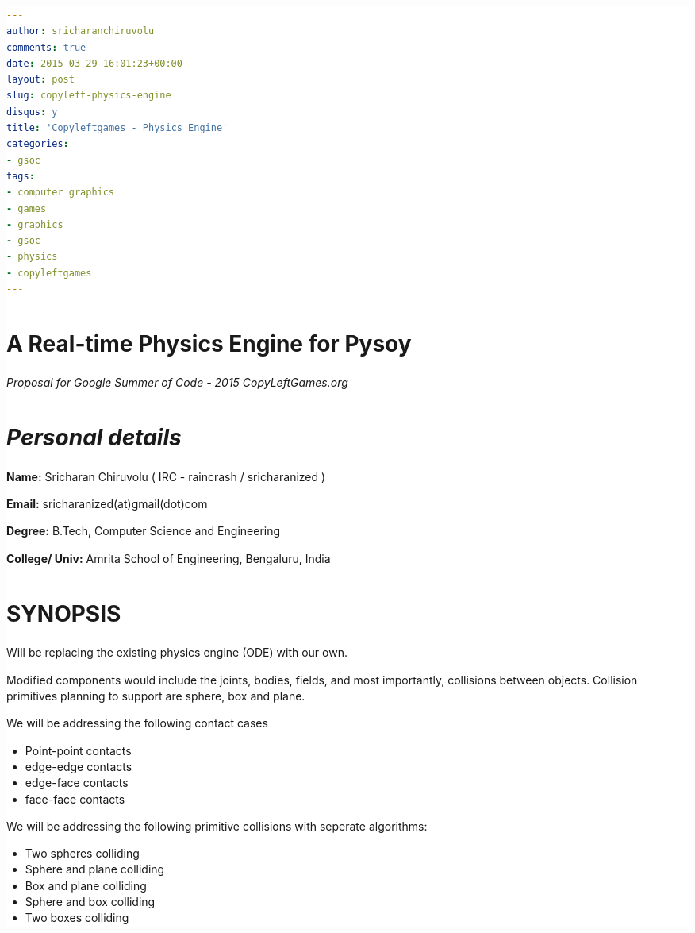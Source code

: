 ```yaml
---
author: sricharanchiruvolu
comments: true
date: 2015-03-29 16:01:23+00:00
layout: post
slug: copyleft-physics-engine
disqus: y
title: 'Copyleftgames - Physics Engine'
categories:
- gsoc
tags:
- computer graphics
- games
- graphics
- gsoc
- physics
- copyleftgames
---
```


# A Real-time Physics Engine for Pysoy
*Proposal for Google Summer of Code - 2015   CopyLeftGames.org*

# *Personal details*

**Name:** Sricharan Chiruvolu ( IRC - raincrash / sricharanized )

**Email:** sricharanized(at)gmail(dot)com

**Degree:** B.Tech, Computer Science and Engineering

**College/ Univ:** Amrita School of Engineering, Bengaluru, India

# SYNOPSIS

Will be replacing the existing physics engine (ODE) with our own.

Modified components would include the joints, bodies, fields, and most importantly, collisions between objects.
Collision primitives planning to support are sphere, box and plane.

We will be addressing the following contact cases
- Point-point contacts
- edge-edge contacts
- edge-face contacts
- face-face contacts

We will be addressing the following primitive collisions with seperate algorithms:
- Two spheres colliding
- Sphere and plane colliding
- Box and plane colliding
- Sphere and box colliding
- Two boxes colliding
